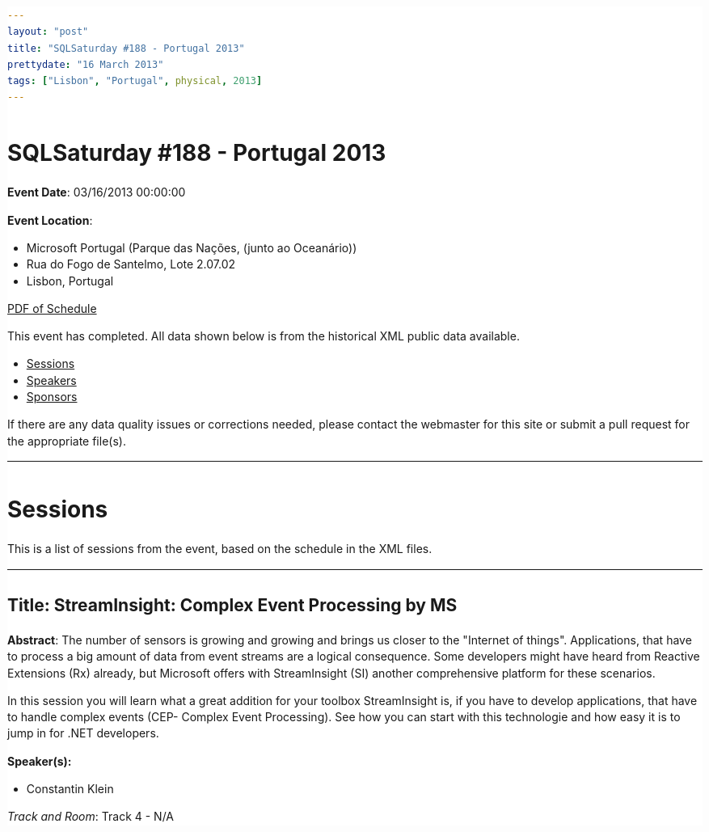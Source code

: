 ```yaml
---
layout: "post" 
title: "SQLSaturday #188 - Portugal 2013" 
prettydate: "16 March 2013" 
tags: ["Lisbon", "Portugal", physical, 2013]
---
```

# SQLSaturday #188 - Portugal 2013
 
**Event Date**: 03/16/2013 00:00:00
 
**Event Location**:
- Microsoft Portugal (Parque das Nações, (junto ao Oceanário))
- Rua do Fogo de Santelmo, Lote 2.07.02
- Lisbon, Portugal
 
<a href="/assets/pdf/0188.pdf">PDF of Schedule</a>
 
This event has completed. All data shown below is from the historical XML public data available.
<ul>
   <li><a href="#sessions">Sessions</a></li>
   <li><a href="#speakers">Speakers</a></li>
   <li><a href="#sponsors">Sponsors</a></li>
</ul>
 
 
If there are any data quality issues or corrections needed, please contact the webmaster for this site or submit a pull request for the appropriate file(s). 
 
----------------------------------------------------------------------------------- 
 
# <a name="sessions"></a>Sessions
This is a list of sessions from the event, based on the schedule in the XML files.
 
----------------------------------------------------------------------------------- 
 
## Title: StreamInsight: Complex Event Processing by MS
 
**Abstract**:
The number of sensors is growing and growing and brings us closer to the "Internet of things". Applications, that have to process a big amount of data from event streams are a logical consequence. Some developers might have heard from Reactive Extensions (Rx) already, but Microsoft offers with StreamInsight (SI) another comprehensive platform for these scenarios.

In this session you will learn what a great addition for your toolbox StreamInsight is, if you have to develop applications, that have to handle complex events (CEP- Complex Event Processing). See how you can start with this technologie and how easy it is to jump in for .NET developers.
 
**Speaker(s):**
- Constantin Klein
 
*Track and Room*: Track 4 - N/A
 